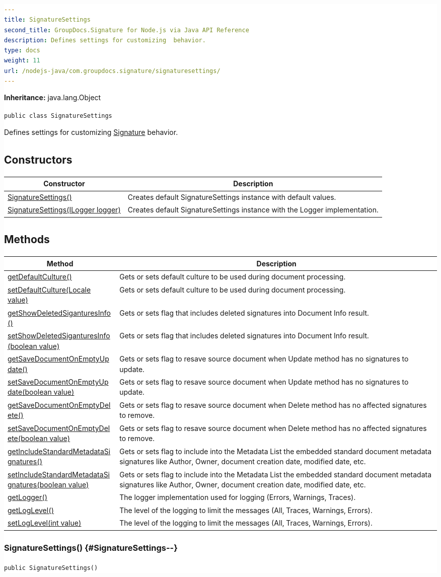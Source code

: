 ```yaml
---
title: SignatureSettings
second_title: GroupDocs.Signature for Node.js via Java API Reference
description: Defines settings for customizing  behavior.
type: docs
weight: 11
url: /nodejs-java/com.groupdocs.signature/signaturesettings/
---
```

**Inheritance:**
java.lang.Object
```
public class SignatureSettings
```

Defines settings for customizing [Signature](../../com.groupdocs.signature/signature) behavior.
## Constructors

| Constructor | Description |
| --- | --- |
| [SignatureSettings()](#SignatureSettings--) | Creates default SignatureSettings instance with default values. |
| [SignatureSettings(ILogger logger)](#SignatureSettings-com.groupdocs.signature.logging.ILogger-) | Creates default SignatureSettings instance with the Logger implementation. |
## Methods

| Method | Description |
| --- | --- |
| [getDefaultCulture()](#getDefaultCulture--) | Gets or sets default culture to be used during document processing. |
| [setDefaultCulture(Locale value)](#setDefaultCulture-java.util.Locale-) | Gets or sets default culture to be used during document processing. |
| [getShowDeletedSiganturesInfo()](#getShowDeletedSiganturesInfo--) | Gets or sets flag that includes deleted signatures into Document Info result. |
| [setShowDeletedSiganturesInfo(boolean value)](#setShowDeletedSiganturesInfo-boolean-) | Gets or sets flag that includes deleted signatures into Document Info result. |
| [getSaveDocumentOnEmptyUpdate()](#getSaveDocumentOnEmptyUpdate--) | Gets or sets flag to resave source document when Update method has no signatures to update. |
| [setSaveDocumentOnEmptyUpdate(boolean value)](#setSaveDocumentOnEmptyUpdate-boolean-) | Gets or sets flag to resave source document when Update method has no signatures to update. |
| [getSaveDocumentOnEmptyDelete()](#getSaveDocumentOnEmptyDelete--) | Gets or sets flag to resave source document when Delete method has no affected signatures to remove. |
| [setSaveDocumentOnEmptyDelete(boolean value)](#setSaveDocumentOnEmptyDelete-boolean-) | Gets or sets flag to resave source document when Delete method has no affected signatures to remove. |
| [getIncludeStandardMetadataSignatures()](#getIncludeStandardMetadataSignatures--) | Gets or sets flag to include into the Metadata List the embedded standard document metadata signatures like Author, Owner, document creation date, modified date, etc. |
| [setIncludeStandardMetadataSignatures(boolean value)](#setIncludeStandardMetadataSignatures-boolean-) | Gets or sets flag to include into the Metadata List the embedded standard document metadata signatures like Author, Owner, document creation date, modified date, etc. |
| [getLogger()](#getLogger--) | The logger implementation used for logging (Errors, Warnings, Traces). |
| [getLogLevel()](#getLogLevel--) | The level of the logging to limit the messages (All, Traces, Warnings, Errors). |
| [setLogLevel(int value)](#setLogLevel-int-) | The level of the logging to limit the messages (All, Traces, Warnings, Errors). |
### SignatureSettings() {#SignatureSettings--}
```
public SignatureSettings()
```
